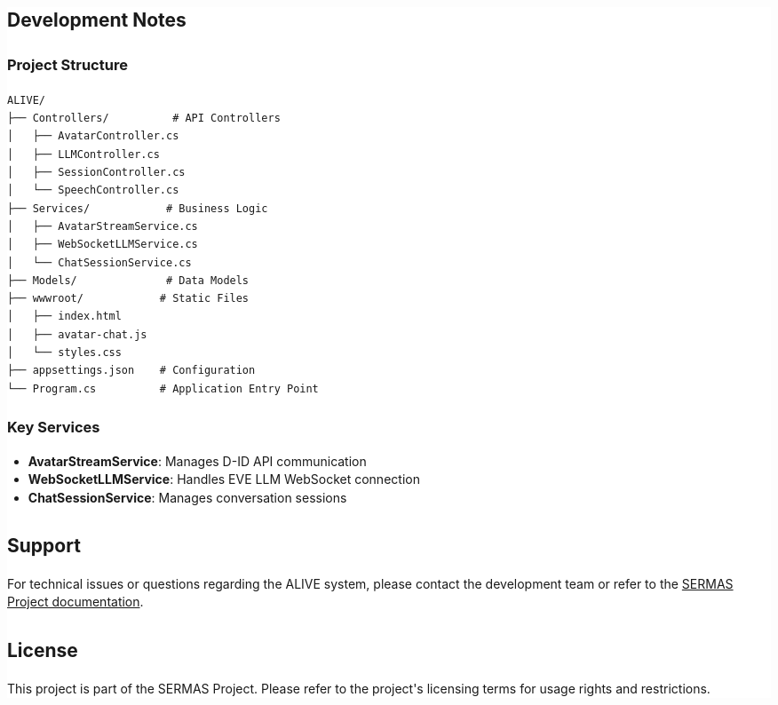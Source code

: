 ## Development Notes

### Project Structure

```shell
ALIVE/
├── Controllers/          # API Controllers
│   ├── AvatarController.cs
│   ├── LLMController.cs
│   ├── SessionController.cs
│   └── SpeechController.cs
├── Services/            # Business Logic
│   ├── AvatarStreamService.cs
│   ├── WebSocketLLMService.cs
│   └── ChatSessionService.cs
├── Models/              # Data Models
├── wwwroot/            # Static Files
│   ├── index.html
│   ├── avatar-chat.js
│   └── styles.css
├── appsettings.json    # Configuration
└── Program.cs          # Application Entry Point
```

### Key Services

- **AvatarStreamService**: Manages D-ID API communication
- **WebSocketLLMService**: Handles EVE LLM WebSocket connection
- **ChatSessionService**: Manages conversation sessions

## Support

For technical issues or questions regarding the ALIVE system, please contact the development team or refer to the [SERMAS Project documentation](https://sermasproject.eu/).

## License

This project is part of the SERMAS Project. Please refer to the project's licensing terms for usage rights and restrictions.

